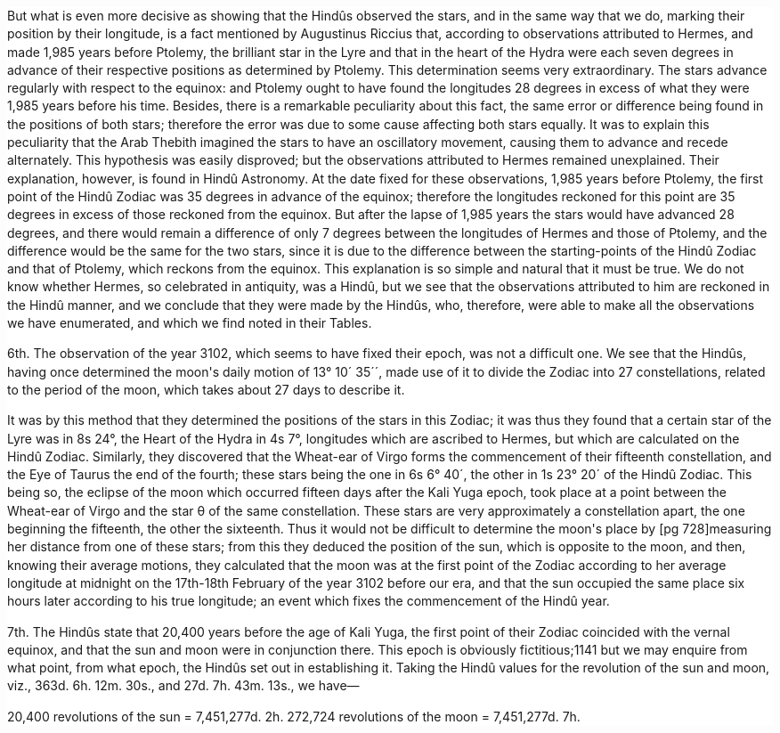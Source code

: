 
But what is even more decisive as showing that the Hindûs observed the stars, and in the same way that we do, marking their position by their longitude, is a fact mentioned by Augustinus Riccius that, according to observations attributed to Hermes, and made 1,985 years before Ptolemy, the brilliant star in the Lyre and that in the heart of the Hydra were each seven degrees in advance of their respective positions as determined by Ptolemy. This determination seems very extraordinary. The stars advance regularly with respect to the equinox: and Ptolemy ought to have found the longitudes 28 degrees in excess of what they were 1,985 years before his time. Besides, there is a remarkable peculiarity about this fact, the same error or difference being found in the positions of both stars; therefore the error was due to some cause affecting both stars equally. It was to explain this peculiarity that the Arab Thebith imagined the stars to have an oscillatory movement, causing them to advance and recede alternately. This hypothesis was easily disproved; but the observations attributed to Hermes remained unexplained. Their explanation, however, is found in Hindû Astronomy. At the date fixed for these observations, 1,985 years before Ptolemy, the first point of the Hindû Zodiac was 35 degrees in advance of the equinox; therefore the longitudes reckoned for this point are 35 degrees in excess of those reckoned from the equinox. But after the lapse of 1,985 years the stars would have advanced 28 degrees, and there would remain a difference of only 7 degrees between the longitudes of Hermes and those of Ptolemy, and the difference would be the same for the two stars, since it is due to the difference between the starting-points of the Hindû Zodiac and that of Ptolemy, which reckons from the equinox. This explanation is so simple and natural that it must be true. We do not know whether Hermes, so celebrated in antiquity, was a Hindû, but we see that the observations attributed to him are reckoned in the Hindû manner, and we conclude that they were made by the Hindûs, who, therefore, were able to make all the observations we have enumerated, and which we find noted in their Tables.

6th. The observation of the year 3102, which seems to have fixed their epoch, was not a difficult one. We see that the Hindûs, having once determined the moon's daily motion of 13° 10´ 35´´, made use of it to divide the Zodiac into 27 constellations, related to the period of the moon, which takes about 27 days to describe it.

It was by this method that they determined the positions of the stars in this Zodiac; it was thus they found that a certain star of the Lyre was in 8s 24°, the Heart of the Hydra in 4s 7°, longitudes which are ascribed to Hermes, but which are calculated on the Hindû Zodiac. Similarly, they discovered that the Wheat-ear of Virgo forms the commencement of their fifteenth constellation, and the Eye of Taurus the end of the fourth; these stars being the one in 6s 6° 40´, the other in 1s 23° 20´ of the Hindû Zodiac. This being so, the eclipse of the moon which occurred fifteen days after the Kali Yuga epoch, took place at a point between the Wheat-ear of Virgo and the star θ of the same constellation. These stars are very approximately a constellation apart, the one beginning the fifteenth, the other the sixteenth. Thus it would not be difficult to determine the moon's place by [pg 728]measuring her distance from one of these stars; from this they deduced the position of the sun, which is opposite to the moon, and then, knowing their average motions, they calculated that the moon was at the first point of the Zodiac according to her average longitude at midnight on the 17th-18th February of the year 3102 before our era, and that the sun occupied the same place six hours later according to his true longitude; an event which fixes the commencement of the Hindû year.

7th. The Hindûs state that 20,400 years before the age of Kali Yuga, the first point of their Zodiac coincided with the vernal equinox, and that the sun and moon were in conjunction there. This epoch is obviously fictitious;1141 but we may enquire from what point, from what epoch, the Hindûs set out in establishing it. Taking the Hindû values for the revolution of the sun and moon, viz., 363d. 6h. 12m. 30s., and 27d. 7h. 43m. 13s., we have—

20,400 revolutions of the sun = 7,451,277d. 2h.
272,724 revolutions of the moon = 7,451,277d. 7h.
